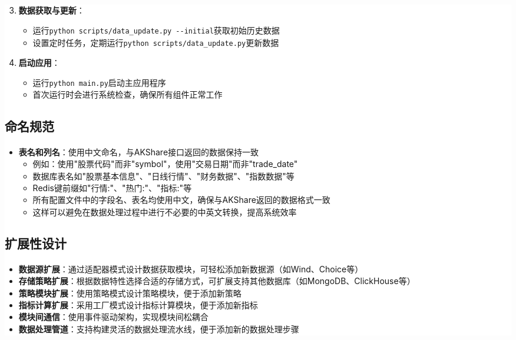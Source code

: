 3. **数据获取与更新**：
   - 运行`python scripts/data_update.py --initial`获取初始历史数据
   - 设置定时任务，定期运行`python scripts/data_update.py`更新数据

4. **启动应用**：
   - 运行`python main.py`启动主应用程序
   - 首次运行时会进行系统检查，确保所有组件正常工作

## 命名规范

- **表名和列名**：使用中文命名，与AKShare接口返回的数据保持一致
  - 例如：使用"股票代码"而非"symbol"，使用"交易日期"而非"trade_date"
  - 数据库表名如"股票基本信息"、"日线行情"、"财务数据"、"指数数据"等
  - Redis键前缀如"行情:"、"热门:"、"指标:"等
  - 所有配置文件中的字段名、表名均使用中文，确保与AKShare返回的数据格式一致
  - 这样可以避免在数据处理过程中进行不必要的中英文转换，提高系统效率

## 扩展性设计

- **数据源扩展**：通过适配器模式设计数据获取模块，可轻松添加新数据源（如Wind、Choice等）
- **存储策略扩展**：根据数据特性选择合适的存储方式，可扩展支持其他数据库（如MongoDB、ClickHouse等）
- **策略模块扩展**：使用策略模式设计策略模块，便于添加新策略
- **指标计算扩展**：采用工厂模式设计指标计算模块，便于添加新指标
- **模块间通信**：使用事件驱动架构，实现模块间松耦合
- **数据处理管道**：支持构建灵活的数据处理流水线，便于添加新的数据处理步骤
